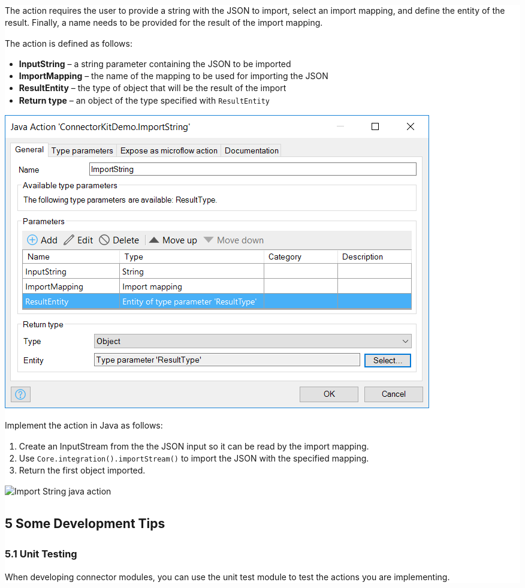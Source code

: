The action requires the user to provide a string with the JSON to import, select an import mapping, and define the entity of the result. Finally, a name needs to be provided for the result of the import mapping.

The action is defined as follows:

* **InputString** – a string parameter containing the JSON to be imported
* **ImportMapping** – the name of the mapping to be used for importing the JSON
* **ResultEntity** – the type of object that will be the result of the import
* **Return type** – an object of the type specified with `ResultEntity`

 ![Import String with mapping java action parameters](attachments/how-to-connector-kit/import_string_action_pars.png)

Implement the action in Java as follows:

1. Create an InputStream from the the JSON input so it can be read by the import mapping.
2. Use `Core.integration().importStream()` to import the JSON with the specified mapping.
3. Return the first object imported.

![Import String java action](attachments/how-to-connector-kit/import_string_java.png)

## 5 Some Development Tips

### 5.1 Unit Testing

When developing connector modules, you can use the unit test module to test the actions you are implementing.
